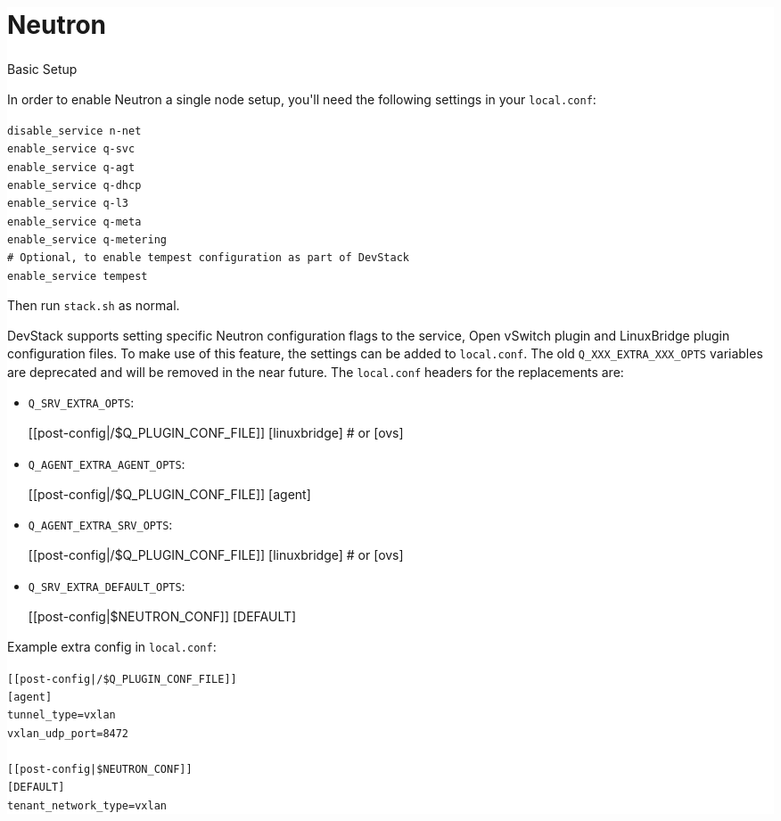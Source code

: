 # Neutron

Basic Setup

In order to enable Neutron a single node setup, you'll need the
following settings in your `local.conf`:

    disable_service n-net
    enable_service q-svc
    enable_service q-agt
    enable_service q-dhcp
    enable_service q-l3
    enable_service q-meta
    enable_service q-metering
    # Optional, to enable tempest configuration as part of DevStack
    enable_service tempest

Then run `stack.sh` as normal.

DevStack supports setting specific Neutron configuration flags to the
service, Open vSwitch plugin and LinuxBridge plugin configuration files.
To make use of this feature, the settings can be added to ``local.conf``.
The old ``Q_XXX_EXTRA_XXX_OPTS`` variables are deprecated and will be removed
in the near future.  The ``local.conf`` headers for the replacements are:

* ``Q_SRV_EXTRA_OPTS``:

    [[post-config|/$Q_PLUGIN_CONF_FILE]]
    [linuxbridge]   # or [ovs]

* ``Q_AGENT_EXTRA_AGENT_OPTS``:

    [[post-config|/$Q_PLUGIN_CONF_FILE]]
    [agent]

* ``Q_AGENT_EXTRA_SRV_OPTS``:

    [[post-config|/$Q_PLUGIN_CONF_FILE]]
    [linuxbridge]   # or [ovs]

* ``Q_SRV_EXTRA_DEFAULT_OPTS``:

    [[post-config|$NEUTRON_CONF]]
    [DEFAULT]

Example extra config in `local.conf`:

    [[post-config|/$Q_PLUGIN_CONF_FILE]]
    [agent]
    tunnel_type=vxlan
    vxlan_udp_port=8472

    [[post-config|$NEUTRON_CONF]]
    [DEFAULT]
    tenant_network_type=vxlan
